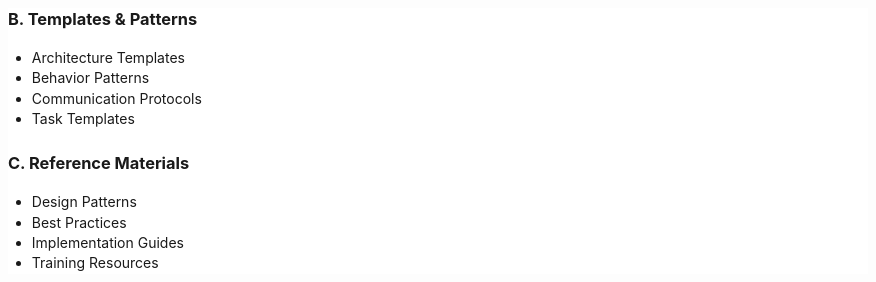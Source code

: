 ### B. Templates & Patterns
- Architecture Templates
- Behavior Patterns
- Communication Protocols
- Task Templates

### C. Reference Materials
- Design Patterns
- Best Practices
- Implementation Guides
- Training Resources 